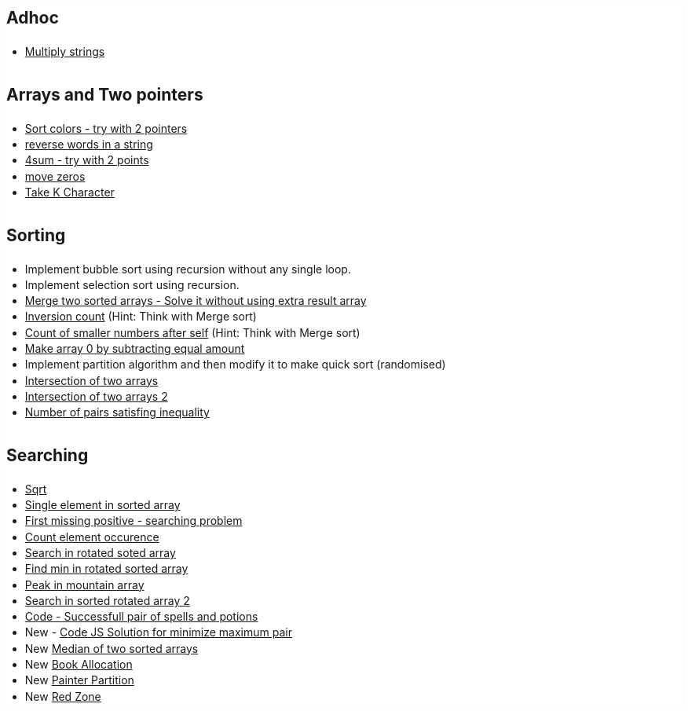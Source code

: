 ## Adhoc
- [Multiply strings](https://leetcode.com/problems/multiply-strings/)

## Arrays and Two pointers
- [Sort colors - try with 2 pointers](https://leetcode.com/problems/sort-colors/)
- [reverse words in a string](https://leetcode.com/problems/reverse-words-in-a-string/description/)
- [4sum - try with 2 points](https://leetcode.com/problems/4sum/)
- [move zeros](https://leetcode.com/problems/move-zeroes/)
- [Take K Character](https://leetcode.com/problems/take-k-of-each-character-from-left-and-right/description/)

## Sorting
- Implement bubble sort using recursion without any single loop.
- Implement selection sort using recursion.
- [Merge two sorted arrays - Solve it without using extra result array](https://leetcode.com/problems/merge-sorted-array/)
- [Inversion count](https://www.spoj.com/problems/INVCNT/) (Hint: Think with Merge sort)
- [Count of smaller numbers after self](https://leetcode.com/problems/count-of-smaller-numbers-after-self/description/) (Hint: Think with Merge sort)
- [Make array 0 by subtracting equal amount](https://leetcode.com/problems/make-array-zero-by-subtracting-equal-amounts/description/)
-  Implement partition algorithm and then modify it to make quick sort (randomised)
- [Intersection of two arrays](https://leetcode.com/problems/intersection-of-two-arrays/description/)
- [Intersection of two arrays 2](https://leetcode.com/problems/intersection-of-two-arrays-ii/)
- [Number of pairs satisfing inequality](https://leetcode.com/problems/number-of-pairs-satisfying-inequality/description/)


## Searching
- [Sqrt](https://leetcode.com/problems/sqrtx/description/)
- [Single element in sorted array](https://leetcode.com/problems/single-element-in-a-sorted-array/description/)
- [First missing positive - searching problem](https://leetcode.com/problems/first-missing-positive/description/)
- [Count element occurence](https://www.interviewbit.com/problems/count-element-occurence/)
- [Search in rotated soted array](https://leetcode.com/problems/search-in-rotated-sorted-array/)
- [Find min in rotated sorted array](https://leetcode.com/problems/find-minimum-in-rotated-sorted-array/)
- [Peak in mountain array](https://leetcode.com/problems/peak-index-in-a-mountain-array/)
- [Search in sorted rotated array 2](https://leetcode.com/problems/search-in-rotated-sorted-array-ii/)
- [Code - Successfull pair of spells and potions](https://leetcode.com/problems/successful-pairs-of-spells-and-potions/)
- New - [Code JS Solution for minimize maximum pair](https://leetcode.com/problems/minimize-the-maximum-difference-of-pairs/)
- New [Median of two sorted arrays](https://leetcode.com/problems/median-of-two-sorted-arrays/)
- New [Book Allocation](https://www.interviewbit.com/problems/allocate-books/)
- New [Painter Partition](https://www.interviewbit.com/problems/painters-partition-problem/)
- New [Red Zone](https://www.interviewbit.com/problems/red-zone/)
